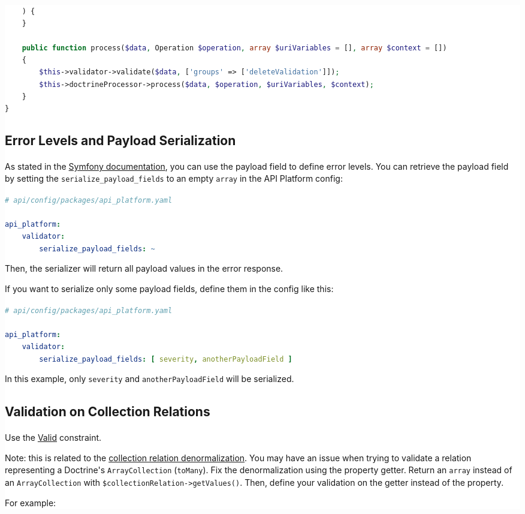 ```php
    ) {
    }

    public function process($data, Operation $operation, array $uriVariables = [], array $context = [])
    {
        $this->validator->validate($data, ['groups' => ['deleteValidation']]);
        $this->doctrineProcessor->process($data, $operation, $uriVariables, $context);
    }
}
```

## Error Levels and Payload Serialization

As stated in the [Symfony documentation](https://symfony.com/doc/current/validation/severity.html), you can use the payload field to define error levels.
You can retrieve the payload field by setting the `serialize_payload_fields` to an empty `array` in the API Platform config:

```yaml
# api/config/packages/api_platform.yaml

api_platform:
    validator:
        serialize_payload_fields: ~
```

Then, the serializer will return all payload values in the error response.

If you want to serialize only some payload fields, define them in the config like this:

```yaml
# api/config/packages/api_platform.yaml

api_platform:
    validator:
        serialize_payload_fields: [ severity, anotherPayloadField ]
```

In this example, only `severity` and `anotherPayloadField` will be serialized.

## Validation on Collection Relations

Use the [Valid](https://symfony.com/doc/current/reference/constraints/Valid.html) constraint.

Note: this is related to the [collection relation denormalization](./serialization.md#collection-relation).
You may have an issue when trying to validate a relation representing a Doctrine's `ArrayCollection` (`toMany`). Fix the denormalization using the property getter. Return an `array` instead of an `ArrayCollection` with `$collectionRelation->getValues()`. Then, define your validation on the getter instead of the property.

For example:
